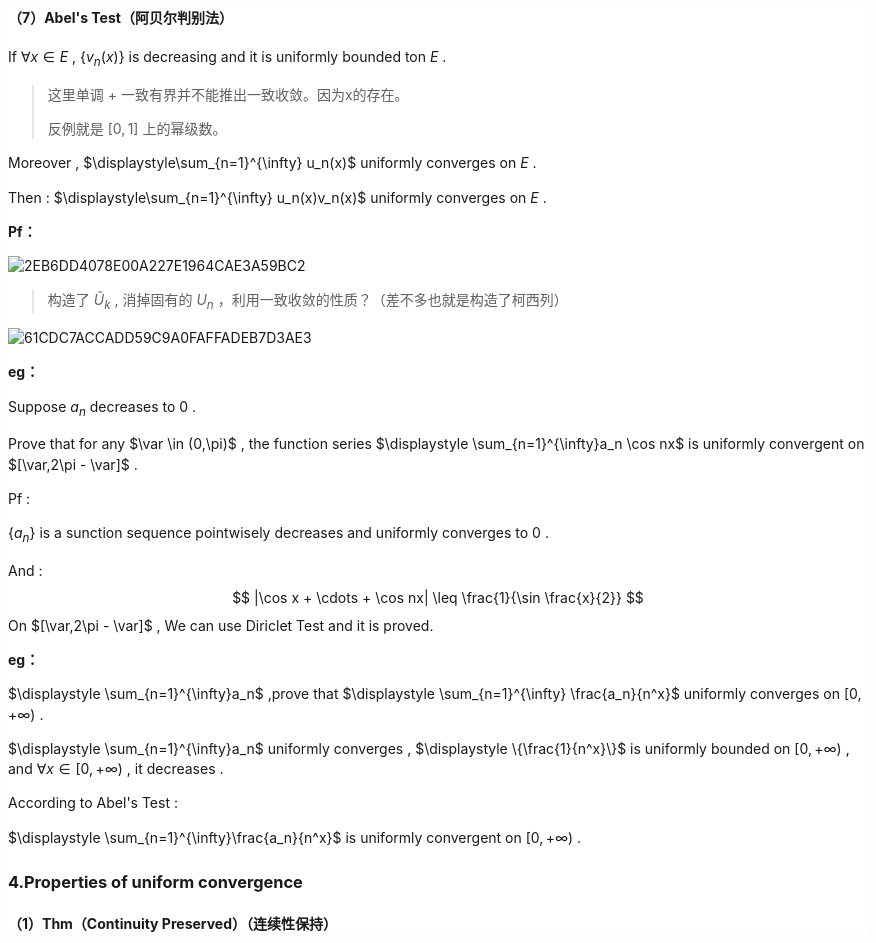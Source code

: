 

#### （7）Abel's Test（阿贝尔判别法）

If $\forall x \in E$ , $\{v_n(x)\}$ is decreasing and it is uniformly bounded ton $E$ .

> 这里单调 + 一致有界并不能推出一致收敛。因为x的存在。
>
> 反例就是 $[0,1]$ 上的幂级数。

Moreover , $\displaystyle\sum_{n=1}^{\infty} u_n(x)$ uniformly converges on $E$ .

Then : $\displaystyle\sum_{n=1}^{\infty} u_n(x)v_n(x)$ uniformly converges on $E$ .

**Pf：**

![2EB6DD4078E00A227E1964CAE3A59BC2](/Users/hypoxanthine/Library/Containers/com.tencent.qq/Data/Library/Caches/Images/2EB6DD4078E00A227E1964CAE3A59BC2.jpg)

> 构造了 $\tilde{U}_k$ , 消掉固有的 $U_n$ ，利用一致收敛的性质？（差不多也就是构造了柯西列）

![61CDC7ACCADD59C9A0FAFFADEB7D3AE3](/Users/hypoxanthine/Library/Containers/com.tencent.qq/Data/Library/Caches/Images/61CDC7ACCADD59C9A0FAFFADEB7D3AE3.jpg)



**eg：**

Suppose $a_n$ decreases to 0 .

Prove that for any $\var \in (0,\pi)$ , the function series  $\displaystyle \sum_{n=1}^{\infty}a_n \cos nx$  is uniformly convergent on $[\var,2\pi - \var]$ .

Pf :

$\{a_n\}$ is a sunction sequence pointwisely decreases and uniformly converges to $0$ .

And :
$$
|\cos x + \cdots + \cos nx| \leq \frac{1}{\sin \frac{x}{2}}
$$
 On $[\var,2\pi - \var]$ , We can use Diriclet Test and it is proved.



**eg：**

$\displaystyle \sum_{n=1}^{\infty}a_n$ ,prove that $\displaystyle \sum_{n=1}^{\infty} \frac{a_n}{n^x}$ uniformly converges on $[0,+\infty)$ .

$\displaystyle \sum_{n=1}^{\infty}a_n$ uniformly converges , $\displaystyle \{\frac{1}{n^x}\}$ is uniformly bounded on $[0,+\infty)$ , and $\forall x \in [0,+\infty)$ , it decreases .

According to Abel's Test :

$\displaystyle \sum_{n=1}^{\infty}\frac{a_n}{n^x}$ is uniformly convergent on $[0,+\infty)$ . 



### 4.Properties of uniform convergence

#### （1）Thm（Continuity Preserved）（连续性保持）
